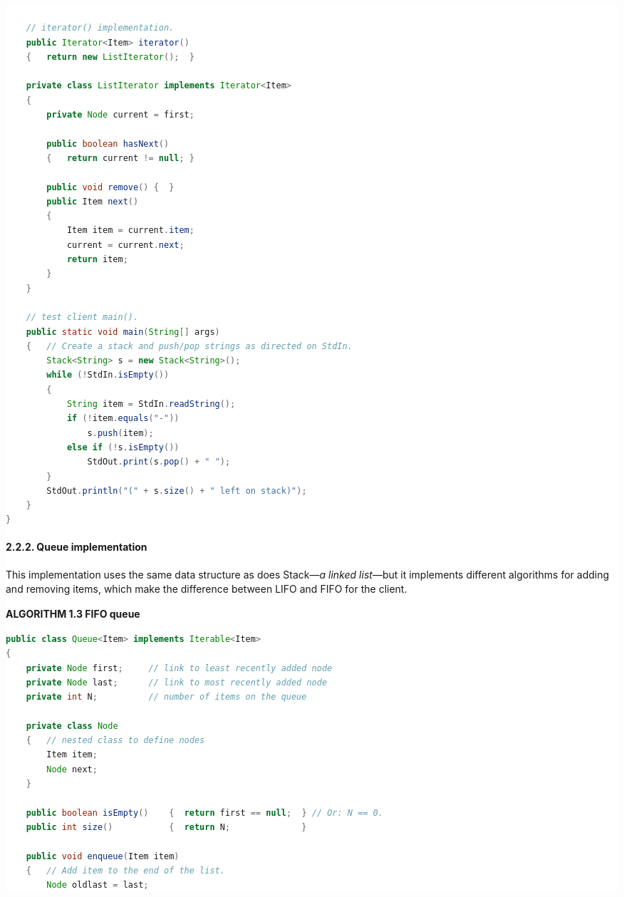 ```java
 
    // iterator() implementation.
    public Iterator<Item> iterator() 
    {   return new ListIterator();  }

    private class ListIterator implements Iterator<Item> 
    {
        private Node current = first;

        public boolean hasNext() 
        {   return current != null; }

        public void remove() {  }
        public Item next() 
        {
            Item item = current.item;
            current = current.next;
            return item;
        }
    }

    // test client main().
    public static void main(String[] args) 
    {   // Create a stack and push/pop strings as directed on StdIn.
        Stack<String> s = new Stack<String>();
        while (!StdIn.isEmpty()) 
        {
            String item = StdIn.readString();
            if (!item.equals("-"))
                s.push(item);
            else if (!s.isEmpty())
                StdOut.print(s.pop() + " ");
        }
        StdOut.println("(" + s.size() + " left on stack)");
    }
}
```

#### 2.2.2. Queue implementation

This implementation uses the same data structure as does Stack—*a linked list*—but it implements different algorithms for adding and removing items, which make the difference between LIFO and FIFO for the client.

**ALGORITHM 1.3 FIFO queue**

```java
public class Queue<Item> implements Iterable<Item> 
{
    private Node first;     // link to least recently added node
    private Node last;      // link to most recently added node
    private int N;          // number of items on the queue

    private class Node 
    {   // nested class to define nodes
        Item item;
        Node next;
    }

    public boolean isEmpty()    {  return first == null;  } // Or: N == 0.
    public int size()           {  return N;              }

    public void enqueue(Item item) 
    {   // Add item to the end of the list.
        Node oldlast = last;
```